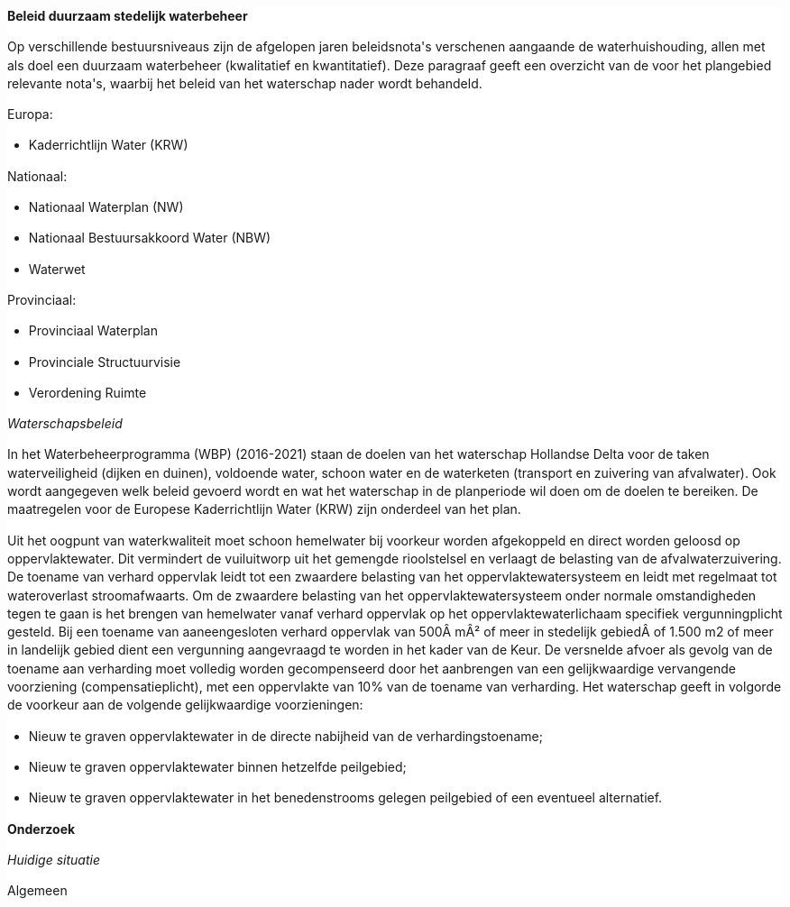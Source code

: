 **Beleid duurzaam stedelijk waterbeheer**

Op verschillende bestuursniveaus zijn de afgelopen jaren beleidsnota's verschenen aangaande de waterhuishouding, allen met als doel een duurzaam waterbeheer (kwalitatief en kwantitatief). Deze paragraaf geeft een overzicht van de voor het plangebied relevante nota's, waarbij het beleid van het waterschap nader wordt behandeld.

Europa:

* Kaderrichtlijn Water (KRW)

Nationaal:

* Nationaal Waterplan (NW)

* Nationaal Bestuursakkoord Water (NBW)

* Waterwet

Provinciaal:

* Provinciaal Waterplan

* Provinciale Structuurvisie

* Verordening Ruimte

*Waterschapsbeleid*

In het Waterbeheerprogramma (WBP) (2016\-2021\) staan de doelen van het waterschap Hollandse Delta voor de taken waterveiligheid (dijken en duinen), voldoende water, schoon water en de waterketen (transport en zuivering van afvalwater). Ook wordt aangegeven welk beleid gevoerd wordt en wat het waterschap in de planperiode wil doen om de doelen te bereiken. De maatregelen voor de Europese Kaderrichtlijn Water (KRW) zijn onderdeel van het plan.

Uit het oogpunt van waterkwaliteit moet schoon hemelwater bij voorkeur worden afgekoppeld en direct worden geloosd op oppervlaktewater. Dit vermindert de vuiluitworp uit het gemengde rioolstelsel en verlaagt de belasting van de afvalwaterzuivering. De toename van verhard oppervlak leidt tot een zwaardere belasting van het oppervlaktewatersysteem en leidt met regelmaat tot wateroverlast stroomafwaarts. Om de zwaardere belasting van het oppervlaktewatersysteem onder normale omstandigheden tegen te gaan is het brengen van hemelwater vanaf verhard oppervlak op het oppervlaktewaterlichaam specifiek vergunningplicht gesteld. Bij een toename van aaneengesloten verhard oppervlak van 500Â mÂ² of meer in stedelijk gebiedÂ of 1\.500 m2 of meer in landelijk gebied dient een vergunning aangevraagd te worden in het kader van de Keur. De versnelde afvoer als gevolg van de toename aan verharding moet volledig worden gecompenseerd door het aanbrengen van een gelijkwaardige vervangende voorziening (compensatieplicht), met een oppervlakte van 10% van de toename van verharding. Het waterschap geeft in volgorde de voorkeur aan de volgende gelijkwaardige voorzieningen:

* Nieuw te graven oppervlaktewater in de directe nabijheid van de verhardingstoename;

* Nieuw te graven oppervlaktewater binnen hetzelfde peilgebied;

* Nieuw te graven oppervlaktewater in het benedenstrooms gelegen peilgebied of een eventueel alternatief.

**Onderzoek**

*Huidige situatie*

Algemeen

